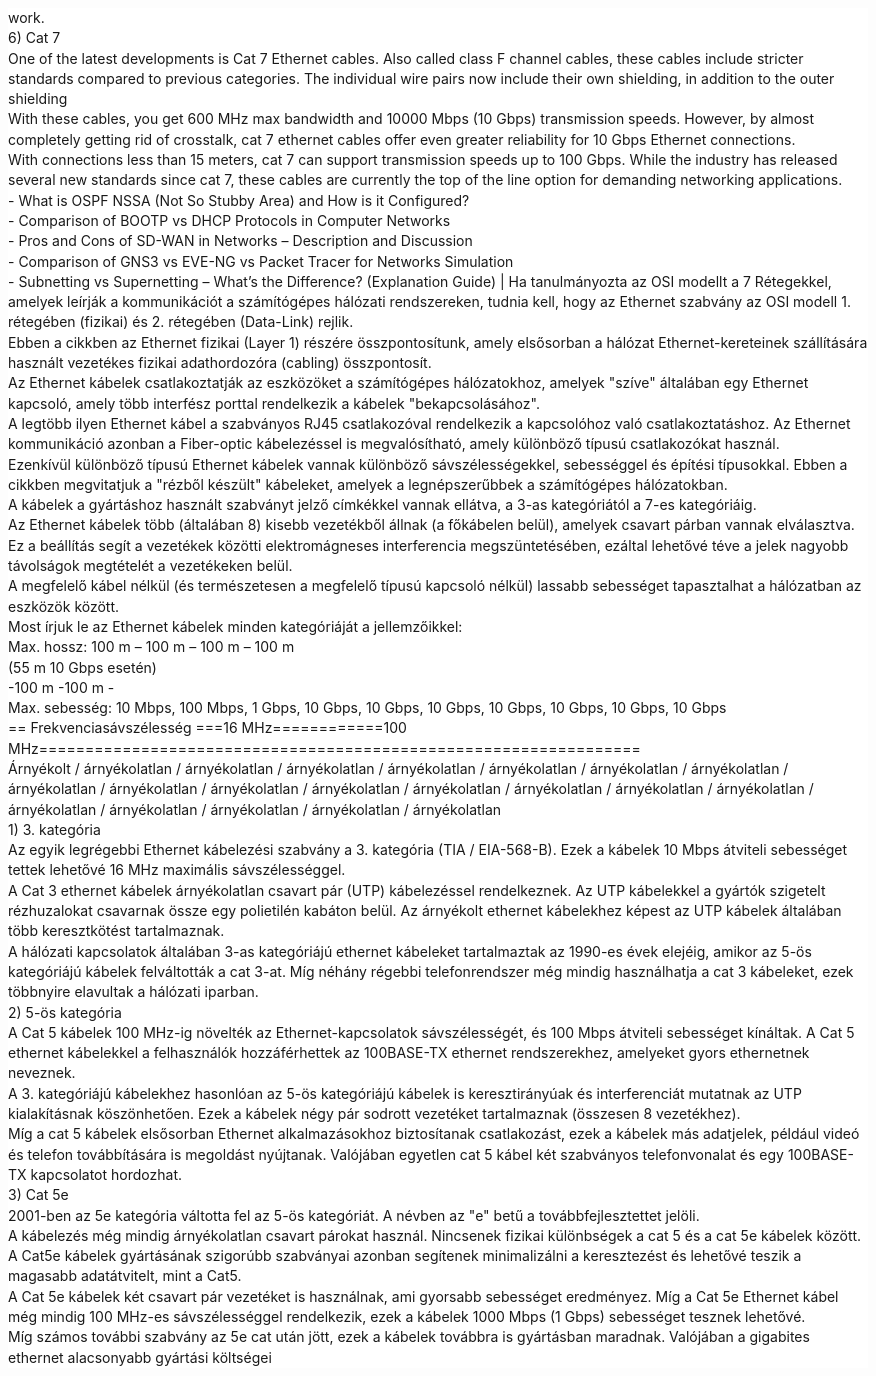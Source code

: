 work.<br/>6) Cat 7<br/>One of the latest developments is Cat 7 Ethernet cables. Also called class F channel cables, these cables include stricter standards compared to previous categories. The individual wire pairs now include their own shielding, in addition to the outer shielding<br/>With these cables, you get 600 MHz max bandwidth and 10000 Mbps (10 Gbps) transmission speeds. However, by almost completely getting rid of crosstalk, cat 7 ethernet cables offer even greater reliability for 10 Gbps Ethernet connections.<br/>With connections less than 15 meters, cat 7 can support transmission speeds up to 100 Gbps. While the industry has released several new standards since cat 7, these cables are currently the top of the line option for demanding networking applications.<br/>- What is OSPF NSSA (Not So Stubby Area) and How is it Configured?<br/>- Comparison of BOOTP vs DHCP Protocols in Computer Networks<br/>- Pros and Cons of SD-WAN in Networks – Description and Discussion<br/>- Comparison of GNS3 vs EVE-NG vs Packet Tracer for Networks Simulation<br/>- Subnetting vs Supernetting – What’s the Difference? (Explanation Guide) | Ha tanulmányozta az OSI modellt a 7 Rétegekkel, amelyek leírják a kommunikációt a számítógépes hálózati rendszereken, tudnia kell, hogy az Ethernet szabvány az OSI modell 1. rétegében (fizikai) és 2. rétegében (Data-Link) rejlik.<br/>Ebben a cikkben az Ethernet fizikai (Layer 1) részére összpontosítunk, amely elsősorban a hálózat Ethernet-kereteinek szállítására használt vezetékes fizikai adathordozóra (cabling) összpontosít.<br/>Az Ethernet kábelek csatlakoztatják az eszközöket a számítógépes hálózatokhoz, amelyek "szíve" általában egy Ethernet kapcsoló, amely több interfész porttal rendelkezik a kábelek "bekapcsolásához".<br/>A legtöbb ilyen Ethernet kábel a szabványos RJ45 csatlakozóval rendelkezik a kapcsolóhoz való csatlakoztatáshoz. Az Ethernet kommunikáció azonban a Fiber-optic kábelezéssel is megvalósítható, amely különböző típusú csatlakozókat használ.<br/>Ezenkívül különböző típusú Ethernet kábelek vannak különböző sávszélességekkel, sebességgel és építési típusokkal. Ebben a cikkben megvitatjuk a "rézből készült" kábeleket, amelyek a legnépszerűbbek a számítógépes hálózatokban.<br/>A kábelek a gyártáshoz használt szabványt jelző címkékkel vannak ellátva, a 3-as kategóriától a 7-es kategóriáig.<br/>Az Ethernet kábelek több (általában 8) kisebb vezetékből állnak (a főkábelen belül), amelyek csavart párban vannak elválasztva. Ez a beállítás segít a vezetékek közötti elektromágneses interferencia megszüntetésében, ezáltal lehetővé téve a jelek nagyobb távolságok megtételét a vezetékeken belül.<br/>A megfelelő kábel nélkül (és természetesen a megfelelő típusú kapcsoló nélkül) lassabb sebességet tapasztalhat a hálózatban az eszközök között.<br/>Most írjuk le az Ethernet kábelek minden kategóriáját a jellemzőikkel:<br/>Max. hossz: 100 m – 100 m – 100 m – 100 m<br/>(55 m 10 Gbps esetén)<br/>-100 m -100 m -<br/>Max. sebesség: 10 Mbps, 100 Mbps, 1 Gbps, 10 Gbps, 10 Gbps, 10 Gbps, 10 Gbps, 10 Gbps, 10 Gbps, 10 Gbps<br/>== Frekvenciasávszélesség ===16 MHz============100 MHz=================================================================<br/>Árnyékolt / árnyékolatlan / árnyékolatlan / árnyékolatlan / árnyékolatlan / árnyékolatlan / árnyékolatlan / árnyékolatlan / árnyékolatlan / árnyékolatlan / árnyékolatlan / árnyékolatlan / árnyékolatlan / árnyékolatlan / árnyékolatlan / árnyékolatlan / árnyékolatlan / árnyékolatlan / árnyékolatlan / árnyékolatlan / árnyékolatlan<br/>1) 3. kategória<br/>Az egyik legrégebbi Ethernet kábelezési szabvány a 3. kategória (TIA / EIA-568-B). Ezek a kábelek 10 Mbps átviteli sebességet tettek lehetővé 16 MHz maximális sávszélességgel.<br/>A Cat 3 ethernet kábelek árnyékolatlan csavart pár (UTP) kábelezéssel rendelkeznek. Az UTP kábelekkel a gyártók szigetelt rézhuzalokat csavarnak össze egy polietilén kabáton belül. Az árnyékolt ethernet kábelekhez képest az UTP kábelek általában több keresztkötést tartalmaznak.<br/>A hálózati kapcsolatok általában 3-as kategóriájú ethernet kábeleket tartalmaztak az 1990-es évek elejéig, amikor az 5-ös kategóriájú kábelek felváltották a cat 3-at. Míg néhány régebbi telefonrendszer még mindig használhatja a cat 3 kábeleket, ezek többnyire elavultak a hálózati iparban.<br/>2) 5-ös kategória<br/>A Cat 5 kábelek 100 MHz-ig növelték az Ethernet-kapcsolatok sávszélességét, és 100 Mbps átviteli sebességet kínáltak. A Cat 5 ethernet kábelekkel a felhasználók hozzáférhettek az 100BASE-TX ethernet rendszerekhez, amelyeket gyors ethernetnek neveznek.<br/>A 3. kategóriájú kábelekhez hasonlóan az 5-ös kategóriájú kábelek is keresztirányúak és interferenciát mutatnak az UTP kialakításnak köszönhetően. Ezek a kábelek négy pár sodrott vezetéket tartalmaznak (összesen 8 vezetékhez).<br/>Míg a cat 5 kábelek elsősorban Ethernet alkalmazásokhoz biztosítanak csatlakozást, ezek a kábelek más adatjelek, például videó és telefon továbbítására is megoldást nyújtanak. Valójában egyetlen cat 5 kábel két szabványos telefonvonalat és egy 100BASE-TX kapcsolatot hordozhat.<br/>3) Cat 5e<br/>2001-ben az 5e kategória váltotta fel az 5-ös kategóriát. A névben az "e" betű a továbbfejlesztettet jelöli.<br/>A kábelezés még mindig árnyékolatlan csavart párokat használ. Nincsenek fizikai különbségek a cat 5 és a cat 5e kábelek között. A Cat5e kábelek gyártásának szigorúbb szabványai azonban segítenek minimalizálni a keresztezést és lehetővé teszik a magasabb adatátvitelt, mint a Cat5.<br/>A Cat 5e kábelek két csavart pár vezetéket is használnak, ami gyorsabb sebességet eredményez. Míg a Cat 5e Ethernet kábel még mindig 100 MHz-es sávszélességgel rendelkezik, ezek a kábelek 1000 Mbps (1 Gbps) sebességet tesznek lehetővé.<br/>Míg számos további szabvány az 5e cat után jött, ezek a kábelek továbbra is gyártásban maradnak. Valójában a gigabites ethernet alacsonyabb gyártási költségei